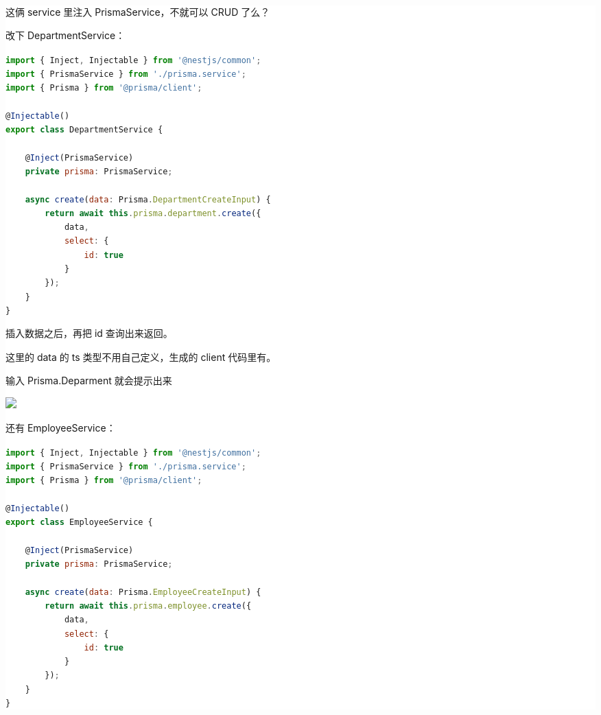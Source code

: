 这俩 service 里注入 PrismaService，不就可以 CRUD 了么？

改下 DepartmentService：

```javascript
import { Inject, Injectable } from '@nestjs/common';
import { PrismaService } from './prisma.service';
import { Prisma } from '@prisma/client';

@Injectable()
export class DepartmentService {

    @Inject(PrismaService)
    private prisma: PrismaService;

    async create(data: Prisma.DepartmentCreateInput) {
        return await this.prisma.department.create({
            data,
            select: {
                id: true
            }
        });
    }
}
```

插入数据之后，再把 id 查询出来返回。

这里的 data 的 ts 类型不用自己定义，生成的 client 代码里有。

输入 Prisma.Deparment 就会提示出来

![](images/image-4975.jpg)

还有 EmployeeService：

```javascript
import { Inject, Injectable } from '@nestjs/common';
import { PrismaService } from './prisma.service';
import { Prisma } from '@prisma/client';

@Injectable()
export class EmployeeService {

    @Inject(PrismaService)
    private prisma: PrismaService;

    async create(data: Prisma.EmployeeCreateInput) {
        return await this.prisma.employee.create({
            data,
            select: {
                id: true
            }
        });
    }
}

```
